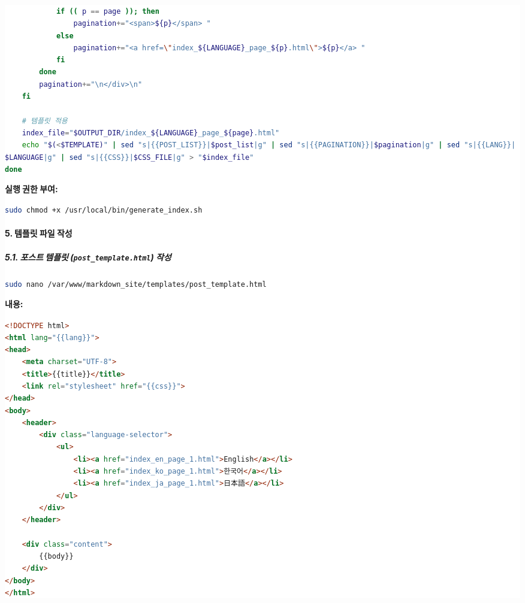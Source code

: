 ```bash
            if (( p == page )); then
                pagination+="<span>${p}</span> "
            else
                pagination+="<a href=\"index_${LANGUAGE}_page_${p}.html\">${p}</a> "
            fi
        done
        pagination+="\n</div>\n"
    fi

    # 템플릿 적용
    index_file="$OUTPUT_DIR/index_${LANGUAGE}_page_${page}.html"
    echo "$(<$TEMPLATE)" | sed "s|{{POST_LIST}}|$post_list|g" | sed "s|{{PAGINATION}}|$pagination|g" | sed "s|{{LANG}}|$LANGUAGE|g" | sed "s|{{CSS}}|$CSS_FILE|g" > "$index_file"
done
```

**실행 권한 부여:**

```bash
sudo chmod +x /usr/local/bin/generate_index.sh
```

#### **5. 템플릿 파일 작성**

##### **5.1. 포스트 템플릿 (`post_template.html`) 작성**

```bash
sudo nano /var/www/markdown_site/templates/post_template.html
```

**내용:**

```html
<!DOCTYPE html>
<html lang="{{lang}}">
<head>
    <meta charset="UTF-8">
    <title>{{title}}</title>
    <link rel="stylesheet" href="{{css}}">
</head>
<body>
    <header>
        <div class="language-selector">
            <ul>
                <li><a href="index_en_page_1.html">English</a></li>
                <li><a href="index_ko_page_1.html">한국어</a></li>
                <li><a href="index_ja_page_1.html">日本語</a></li>
            </ul>
        </div>
    </header>

    <div class="content">
        {{body}}
    </div>
</body>
</html>
```
